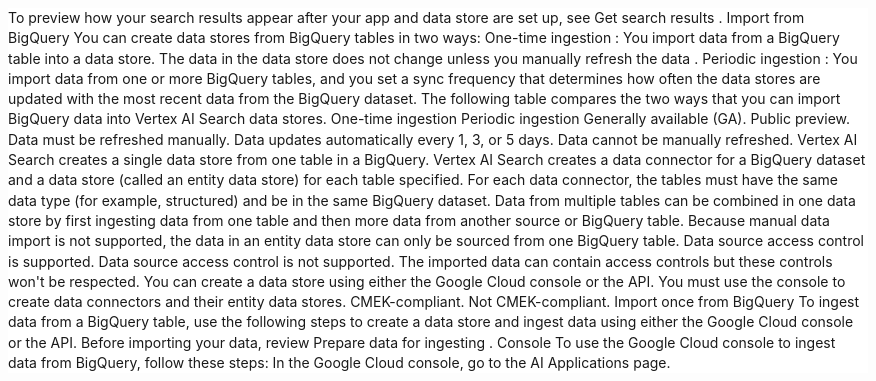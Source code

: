 To preview how your search results appear after your app and data store are
set up, see
Get search results
.
Import from BigQuery
You can create data stores from BigQuery tables in two ways:
One-time ingestion
: You import data from a BigQuery table into a
data store. The data in the data store does not change unless you manually
refresh the data
.
Periodic ingestion
: You import data from one or more BigQuery
tables, and you set a sync frequency that determines how often the data
stores are updated with the most recent data from the BigQuery
dataset.
The following table compares the two ways that you can import BigQuery
data into Vertex AI Search data stores.
One-time ingestion
Periodic ingestion
Generally available (GA).
Public preview.
Data must be refreshed manually.
Data updates automatically every 1, 3, or 5 days. Data cannot be
manually refreshed.
Vertex AI Search creates a single data store from one
table
in a BigQuery.
Vertex AI Search creates a
data connector
for
a BigQuery
dataset
and a data store (called an
entity
data store) for each table specified. For each data
connector, the tables must have the same data type (for example,
structured) and be in the same BigQuery dataset.
Data from multiple tables can be combined in one data store by first
ingesting data from one table and then more data from another source or
BigQuery table.
Because manual data import is not supported, the data in an entity
data store can only be sourced from one BigQuery table.
Data source access control is supported.
Data source access control is not supported. The imported data can
contain access controls but these controls won't be respected.
You can create a data store using either the
Google Cloud console or the API.
You must use the console to create data connectors and their entity
data stores.
CMEK-compliant.
Not CMEK-compliant.
Import once from BigQuery
To ingest data from a BigQuery table, use the following steps to create
a data store and ingest data using either the Google Cloud console or the API.
Before importing your data, review
Prepare data for ingesting
.
Console
To use the Google Cloud console to ingest data from BigQuery, follow
these steps:
In the Google Cloud console, go to the
AI Applications
page.
